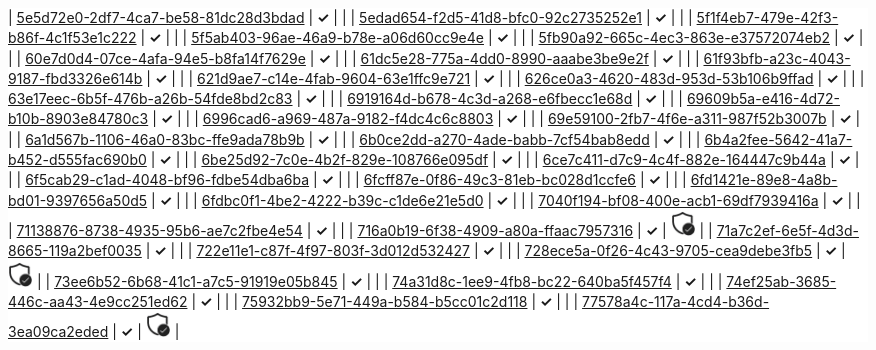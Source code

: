 | [5e5d72e0-2df7-4ca7-be58-81dc28d3bdad](./5e5d72e0-2df7-4ca7-be58-81dc28d3bdad.md) | **✓** |  |
| [5edad654-f2d5-41d8-bfc0-92c2735252e1](./5edad654-f2d5-41d8-bfc0-92c2735252e1.md) | **✓** |  |
| [5f1f4eb7-479e-42f3-b86f-4c1f53e1c222](./5f1f4eb7-479e-42f3-b86f-4c1f53e1c222.md) | **✓** |  |
| [5f5ab403-96ae-46a9-b78e-a06d60cc9e4e](./5f5ab403-96ae-46a9-b78e-a06d60cc9e4e.md) | **✓** |  |
| [5fb90a92-665c-4ec3-863e-e37572074eb2](./5fb90a92-665c-4ec3-863e-e37572074eb2.md) | **✓** |  |
| [60e7d0d4-07ce-4afa-94e5-b8fa14f7629e](./60e7d0d4-07ce-4afa-94e5-b8fa14f7629e.md) | **✓** |  |
| [61dc5e28-775a-4dd0-8990-aaabe3be9e2f](./61dc5e28-775a-4dd0-8990-aaabe3be9e2f.md) | **✓** |  |
| [61f93bfb-a23c-4043-9187-fbd3326e614b](./61f93bfb-a23c-4043-9187-fbd3326e614b.md) | **✓** |  |
| [621d9ae7-c14e-4fab-9604-63e1ffc9e721](./621d9ae7-c14e-4fab-9604-63e1ffc9e721.md) | **✓** |  |
| [626ce0a3-4620-483d-953d-53b106b9ffad](./626ce0a3-4620-483d-953d-53b106b9ffad.md) | **✓** |  |
| [63e17eec-6b5f-476b-a26b-54fde8bd2c83](./63e17eec-6b5f-476b-a26b-54fde8bd2c83.md) | **✓** |  |
| [6919164d-b678-4c3d-a268-e6fbecc1e68d](./6919164d-b678-4c3d-a268-e6fbecc1e68d.md) | **✓** |  |
| [69609b5a-e416-4d72-b10b-8903e84780c3](./69609b5a-e416-4d72-b10b-8903e84780c3.md) | **✓** |  |
| [6996cad6-a969-487a-9182-f4dc4c6c8803](./6996cad6-a969-487a-9182-f4dc4c6c8803.md) | **✓** |  |
| [69e59100-2fb7-4f6e-a311-987f52b3007b](./69e59100-2fb7-4f6e-a311-987f52b3007b.md) | **✓** |  |
| [6a1d567b-1106-46a0-83bc-ffe9ada78b9b](./6a1d567b-1106-46a0-83bc-ffe9ada78b9b.md) | **✓** |  |
| [6b0ce2dd-a270-4ade-babb-7cf54bab8edd](./6b0ce2dd-a270-4ade-babb-7cf54bab8edd.md) | **✓** |  |
| [6b4a2fee-5642-41a7-b452-d555fac690b0](./6b4a2fee-5642-41a7-b452-d555fac690b0.md) | **✓** |  |
| [6be25d92-7c0e-4b2f-829e-108766e095df](./6be25d92-7c0e-4b2f-829e-108766e095df.md) | **✓** |  |
| [6ce7c411-d7c9-4c4f-882e-164447c9b44a](./6ce7c411-d7c9-4c4f-882e-164447c9b44a.md) | **✓** |  |
| [6f5cab29-c1ad-4048-bf96-fdbe54dba6ba](./6f5cab29-c1ad-4048-bf96-fdbe54dba6ba.md) | **✓** |  |
| [6fcff87e-0f86-49c3-81eb-bc028d1ccfe6](./6fcff87e-0f86-49c3-81eb-bc028d1ccfe6.md) | **✓** |  |
| [6fd1421e-89e8-4a8b-bd01-9397656a50d5](./6fd1421e-89e8-4a8b-bd01-9397656a50d5.md) | **✓** |  |
| [6fdbc0f1-4be2-4222-b39c-c1de6e21e5d0](./6fdbc0f1-4be2-4222-b39c-c1de6e21e5d0.md) | **✓** |  |
| [7040f194-bf08-400e-acb1-69df7939416a](./7040f194-bf08-400e-acb1-69df7939416a.md) | **✓** |  |
| [71138876-8738-4935-95b6-ae7c2fbe4e54](./71138876-8738-4935-95b6-ae7c2fbe4e54.md) | **✓** |  |
| [716a0b19-6f38-4909-a80a-ffaac7957316](./716a0b19-6f38-4909-a80a-ffaac7957316.md) | **✓** | <img alt="Certified application badge" src="../media/certified-badge.png" height="25" width="25" /> |
| [71a7c2ef-6e5f-4d3d-8665-119a2bef0035](./71a7c2ef-6e5f-4d3d-8665-119a2bef0035.md) | **✓** |  |
| [722e11e1-c87f-4f97-803f-3d012d532427](./722e11e1-c87f-4f97-803f-3d012d532427.md) | **✓** |  |
| [728ece5a-0f26-4c43-9705-cea9debe3fb5](./728ece5a-0f26-4c43-9705-cea9debe3fb5.md) | **✓** | <img alt="Certified application badge" src="../media/certified-badge.png" height="25" width="25" /> |
| [73ee6b52-6b68-41c1-a7c5-91919e05b845](./73ee6b52-6b68-41c1-a7c5-91919e05b845.md) | **✓** |  |
| [74a31d8c-1ee9-4fb8-bc22-640ba5f457f4](./74a31d8c-1ee9-4fb8-bc22-640ba5f457f4.md) | **✓** |  |
| [74ef25ab-3685-446c-aa43-4e9cc251ed62](./74ef25ab-3685-446c-aa43-4e9cc251ed62.md) | **✓** |  |
| [75932bb9-5e71-449a-b584-b5cc01c2d118](./75932bb9-5e71-449a-b584-b5cc01c2d118.md) | **✓** |  |
| [77578a4c-117a-4cd4-b36d-3ea09ca2eded](./77578a4c-117a-4cd4-b36d-3ea09ca2eded.md) | **✓** | <img alt="Certified application badge" src="../media/certified-badge.png" height="25" width="25" /> |